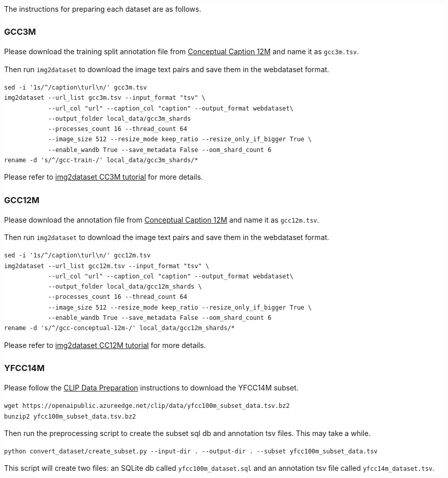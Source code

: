 The instructions for preparing each dataset are as follows.

### GCC3M

Please download the training split annotation file from [Conceptual Caption 12M](https://ai.google.com/research/ConceptualCaptions/download) and name it as `gcc3m.tsv`.

Then run `img2dataset` to download the image text pairs and save them in the webdataset format.
```
sed -i '1s/^/caption\turl\n/' gcc3m.tsv
img2dataset --url_list gcc3m.tsv --input_format "tsv" \
            --url_col "url" --caption_col "caption" --output_format webdataset\
            --output_folder local_data/gcc3m_shards
            --processes_count 16 --thread_count 64
            --image_size 512 --resize_mode keep_ratio --resize_only_if_bigger True \
            --enable_wandb True --save_metadata False --oom_shard_count 6
rename -d 's/^/gcc-train-/' local_data/gcc3m_shards/*
```
Please refer to [img2dataset CC3M tutorial](https://github.com/rom1504/img2dataset/blob/main/dataset_examples/cc3m.md) for more details.

### GCC12M

Please download the annotation file from [Conceptual Caption 12M](https://github.com/google-research-datasets/conceptual-12m) and name it as `gcc12m.tsv`.

Then run `img2dataset` to download the image text pairs and save them in the webdataset format.
```
sed -i '1s/^/caption\turl\n/' gcc12m.tsv
img2dataset --url_list gcc12m.tsv --input_format "tsv" \
            --url_col "url" --caption_col "caption" --output_format webdataset\
            --output_folder local_data/gcc12m_shards \
            --processes_count 16 --thread_count 64
            --image_size 512 --resize_mode keep_ratio --resize_only_if_bigger True \
            --enable_wandb True --save_metadata False --oom_shard_count 6
rename -d 's/^/gcc-conceptual-12m-/' local_data/gcc12m_shards/*
```
Please refer to [img2dataset CC12M tutorial](https://github.com/rom1504/img2dataset/blob/main/dataset_examples/cc12m.md) for more details.

### YFCC14M
Please follow the [CLIP Data Preparation](https://github.com/openai/CLIP/blob/main/data/yfcc100m.md) instructions to download the YFCC14M subset.
```
wget https://openaipublic.azureedge.net/clip/data/yfcc100m_subset_data.tsv.bz2
bunzip2 yfcc100m_subset_data.tsv.bz2
```

Then run the preprocessing script to create the subset sql db and annotation tsv files. This may take a while.
```
python convert_dataset/create_subset.py --input-dir . --output-dir . --subset yfcc100m_subset_data.tsv
```
This script will create two files: an SQLite db called `yfcc100m_dataset.sql` and an annotation tsv file called `yfcc14m_dataset.tsv`.
